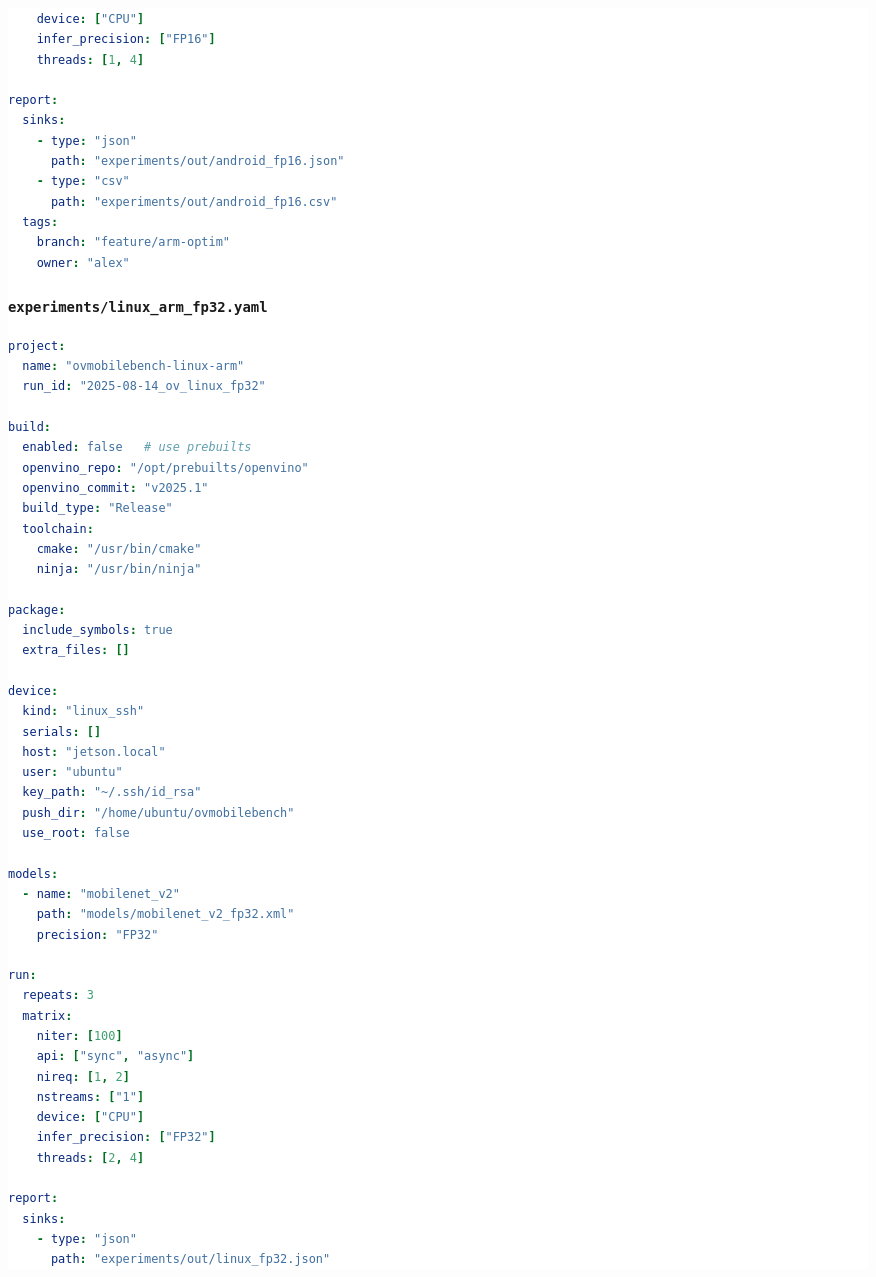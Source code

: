 ```yaml
    device: ["CPU"]
    infer_precision: ["FP16"]
    threads: [1, 4]

report:
  sinks:
    - type: "json"
      path: "experiments/out/android_fp16.json"
    - type: "csv"
      path: "experiments/out/android_fp16.csv"
  tags:
    branch: "feature/arm-optim"
    owner: "alex"
```

### `experiments/linux_arm_fp32.yaml`
```yaml
project:
  name: "ovmobilebench-linux-arm"
  run_id: "2025-08-14_ov_linux_fp32"

build:
  enabled: false   # use prebuilts
  openvino_repo: "/opt/prebuilts/openvino"
  openvino_commit: "v2025.1"
  build_type: "Release"
  toolchain:
    cmake: "/usr/bin/cmake"
    ninja: "/usr/bin/ninja"

package:
  include_symbols: true
  extra_files: []

device:
  kind: "linux_ssh"
  serials: []
  host: "jetson.local"
  user: "ubuntu"
  key_path: "~/.ssh/id_rsa"
  push_dir: "/home/ubuntu/ovmobilebench"
  use_root: false

models:
  - name: "mobilenet_v2"
    path: "models/mobilenet_v2_fp32.xml"
    precision: "FP32"

run:
  repeats: 3
  matrix:
    niter: [100]
    api: ["sync", "async"]
    nireq: [1, 2]
    nstreams: ["1"]
    device: ["CPU"]
    infer_precision: ["FP32"]
    threads: [2, 4]

report:
  sinks:
    - type: "json"
      path: "experiments/out/linux_fp32.json"
```